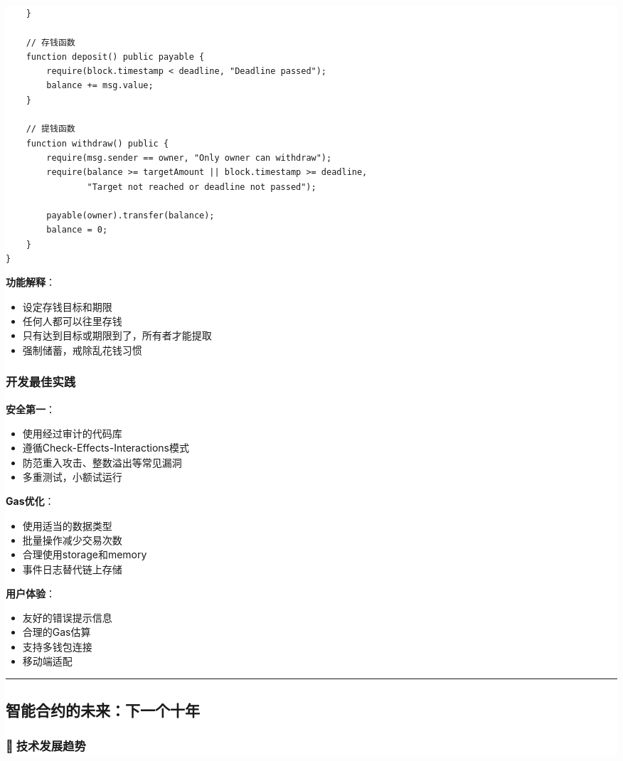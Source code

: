 ```solidity
    }
    
    // 存钱函数
    function deposit() public payable {
        require(block.timestamp < deadline, "Deadline passed");
        balance += msg.value;
    }
    
    // 提钱函数
    function withdraw() public {
        require(msg.sender == owner, "Only owner can withdraw");
        require(balance >= targetAmount || block.timestamp >= deadline, 
                "Target not reached or deadline not passed");
        
        payable(owner).transfer(balance);
        balance = 0;
    }
}
```

**功能解释**：
- 设定存钱目标和期限
- 任何人都可以往里存钱
- 只有达到目标或期限到了，所有者才能提取
- 强制储蓄，戒除乱花钱习惯

### 开发最佳实践

**安全第一**：
- 使用经过审计的代码库
- 遵循Check-Effects-Interactions模式
- 防范重入攻击、整数溢出等常见漏洞
- 多重测试，小额试运行

**Gas优化**：
- 使用适当的数据类型
- 批量操作减少交易次数  
- 合理使用storage和memory
- 事件日志替代链上存储

**用户体验**：
- 友好的错误提示信息
- 合理的Gas估算
- 支持多钱包连接
- 移动端适配

---

## 智能合约的未来：下一个十年

### 🔮 **技术发展趋势**
